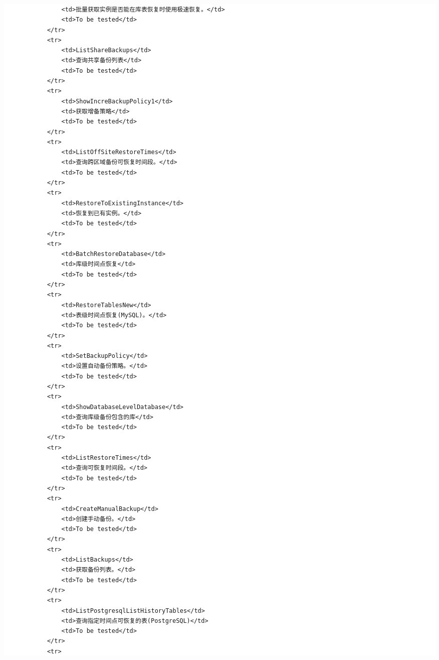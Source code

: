                     <td>批量获取实例是否能在库表恢复时使用极速恢复。</td>
                    <td>To be tested</td>
                </tr>
                <tr>
                    <td>ListShareBackups</td>
                    <td>查询共享备份列表</td>
                    <td>To be tested</td>
                </tr>
                <tr>
                    <td>ShowIncreBackupPolicy1</td>
                    <td>获取增备策略</td>
                    <td>To be tested</td>
                </tr>
                <tr>
                    <td>ListOffSiteRestoreTimes</td>
                    <td>查询跨区域备份可恢复时间段。</td>
                    <td>To be tested</td>
                </tr>
                <tr>
                    <td>RestoreToExistingInstance</td>
                    <td>恢复到已有实例。</td>
                    <td>To be tested</td>
                </tr>
                <tr>
                    <td>BatchRestoreDatabase</td>
                    <td>库级时间点恢复</td>
                    <td>To be tested</td>
                </tr>
                <tr>
                    <td>RestoreTablesNew</td>
                    <td>表级时间点恢复(MySQL)。</td>
                    <td>To be tested</td>
                </tr>
                <tr>
                    <td>SetBackupPolicy</td>
                    <td>设置自动备份策略。</td>
                    <td>To be tested</td>
                </tr>
                <tr>
                    <td>ShowDatabaseLevelDatabase</td>
                    <td>查询库级备份包含的库</td>
                    <td>To be tested</td>
                </tr>
                <tr>
                    <td>ListRestoreTimes</td>
                    <td>查询可恢复时间段。</td>
                    <td>To be tested</td>
                </tr>
                <tr>
                    <td>CreateManualBackup</td>
                    <td>创建手动备份。</td>
                    <td>To be tested</td>
                </tr>
                <tr>
                    <td>ListBackups</td>
                    <td>获取备份列表。</td>
                    <td>To be tested</td>
                </tr>
                <tr>
                    <td>ListPostgresqlListHistoryTables</td>
                    <td>查询指定时间点可恢复的表(PostgreSQL)</td>
                    <td>To be tested</td>
                </tr>
                <tr>